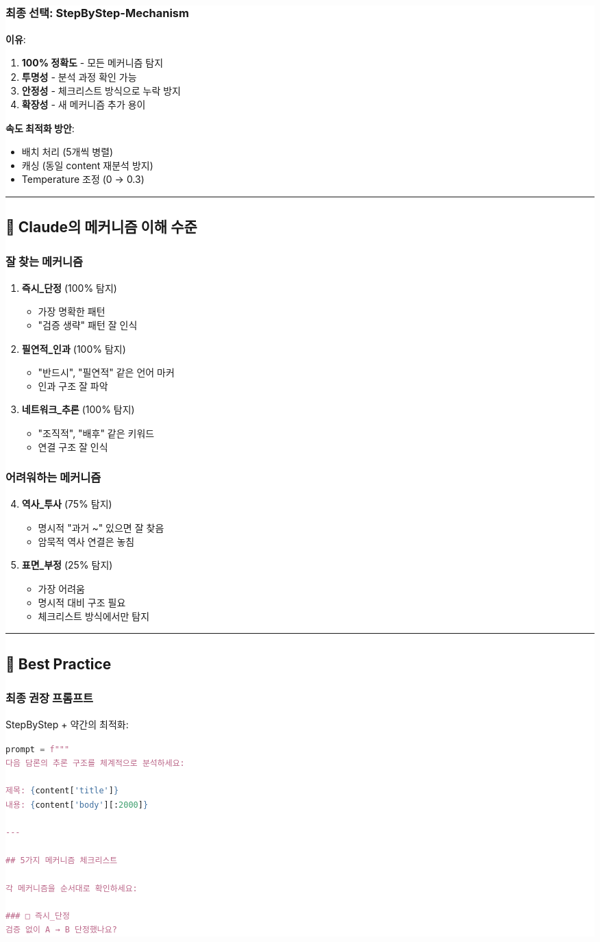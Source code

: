### 최종 선택: **StepByStep-Mechanism**

**이유**:
1. **100% 정확도** - 모든 메커니즘 탐지
2. **투명성** - 분석 과정 확인 가능
3. **안정성** - 체크리스트 방식으로 누락 방지
4. **확장성** - 새 메커니즘 추가 용이

**속도 최적화 방안**:
- 배치 처리 (5개씩 병렬)
- 캐싱 (동일 content 재분석 방지)
- Temperature 조정 (0 → 0.3)

---

## 🔬 Claude의 메커니즘 이해 수준

### 잘 찾는 메커니즘

1. **즉시_단정** (100% 탐지)
   - 가장 명확한 패턴
   - "검증 생략" 패턴 잘 인식

2. **필연적_인과** (100% 탐지)
   - "반드시", "필연적" 같은 언어 마커
   - 인과 구조 잘 파악

3. **네트워크_추론** (100% 탐지)
   - "조직적", "배후" 같은 키워드
   - 연결 구조 잘 인식

### 어려워하는 메커니즘

4. **역사_투사** (75% 탐지)
   - 명시적 "과거 ~" 있으면 잘 찾음
   - 암묵적 역사 연결은 놓침

5. **표면_부정** (25% 탐지)
   - 가장 어려움
   - 명시적 대비 구조 필요
   - 체크리스트 방식에서만 탐지

---

## 📝 Best Practice

### 최종 권장 프롬프트

StepByStep + 약간의 최적화:

```python
prompt = f"""
다음 담론의 추론 구조를 체계적으로 분석하세요:

제목: {content['title']}
내용: {content['body'][:2000]}

---

## 5가지 메커니즘 체크리스트

각 메커니즘을 순서대로 확인하세요:

### □ 즉시_단정
검증 없이 A → B 단정했나요?

```